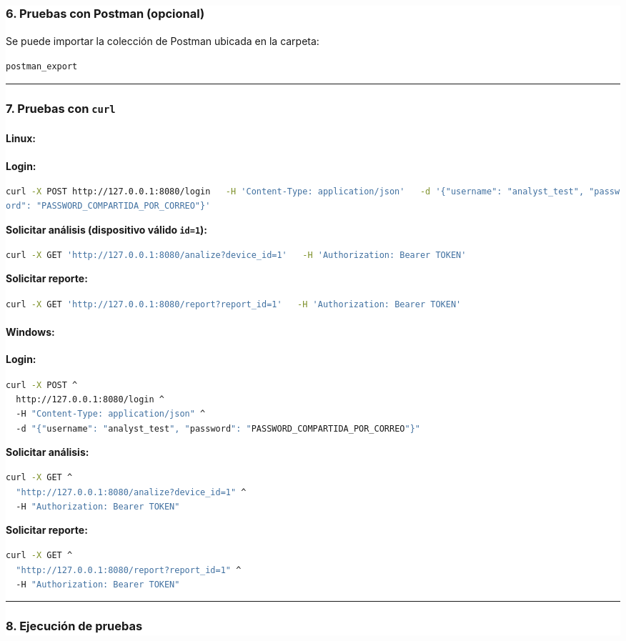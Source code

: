 
### 6. Pruebas con Postman (opcional)

Se puede importar la colección de Postman ubicada en la carpeta:

```
postman_export
```

---

### 7. Pruebas con `curl`

#### Linux:

**Login:**
```bash
curl -X POST http://127.0.0.1:8080/login   -H 'Content-Type: application/json'   -d '{"username": "analyst_test", "password": "PASSWORD_COMPARTIDA_POR_CORREO"}'
```

**Solicitar análisis (dispositivo válido `id=1`):**
```bash
curl -X GET 'http://127.0.0.1:8080/analize?device_id=1'   -H 'Authorization: Bearer TOKEN'
```

**Solicitar reporte:**
```bash
curl -X GET 'http://127.0.0.1:8080/report?report_id=1'   -H 'Authorization: Bearer TOKEN'
```

#### Windows:

**Login:**
```bash
curl -X POST ^
  http://127.0.0.1:8080/login ^
  -H "Content-Type: application/json" ^
  -d "{"username": "analyst_test", "password": "PASSWORD_COMPARTIDA_POR_CORREO"}"
```

**Solicitar análisis:**
```bash
curl -X GET ^
  "http://127.0.0.1:8080/analize?device_id=1" ^
  -H "Authorization: Bearer TOKEN"
```

**Solicitar reporte:**
```bash
curl -X GET ^
  "http://127.0.0.1:8080/report?report_id=1" ^
  -H "Authorization: Bearer TOKEN"
```

---

### 8. Ejecución de pruebas

